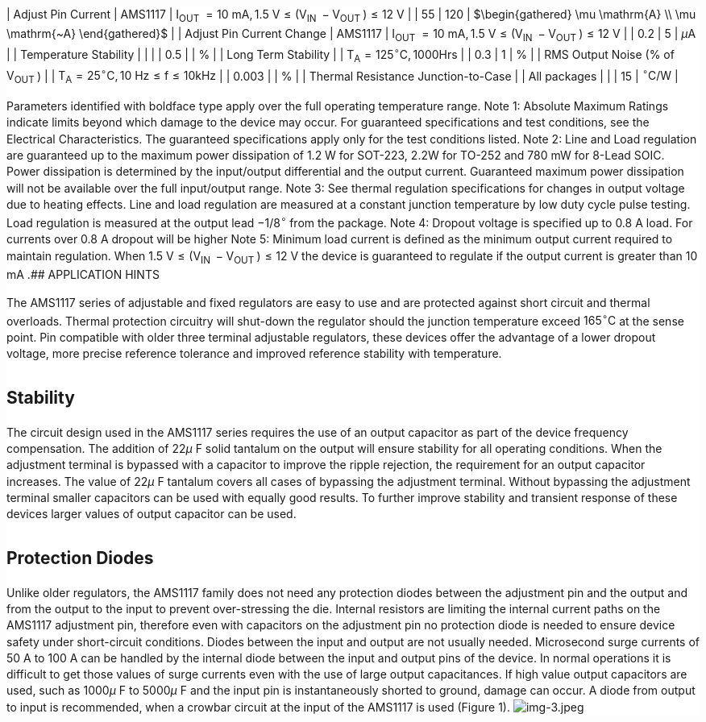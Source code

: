 | Adjust Pin Current | AMS1117 | $\mathrm{I}_{\text {OUT }}=10 \mathrm{~mA}, 1.5 \mathrm{~V} \leq\left(\mathrm{V}_{\text {IN }}-\mathrm{V}_{\text {OUT }}\right) \leq 12 \mathrm{~V}$ |  | 55 | 120 | $\begin{gathered} \mu \mathrm{A} \\ \mu \mathrm{~A} \end{gathered}$ |
| Adjust Pin Current Change | AMS1117 | $\mathrm{I}_{\text {OUT }}=10 \mathrm{~mA}, 1.5 \mathrm{~V} \leq\left(\mathrm{V}_{\text {IN }}-\mathrm{V}_{\text {OUT }}\right) \leq 12 \mathrm{~V}$ |  | 0.2 | 5 | $\mu \mathrm{A}$ |
| Temperature Stability |  |  |  | 0.5 |  | \% |
| Long Term Stability |  | $\mathrm{T}_{\mathrm{A}}=125^{\circ} \mathrm{C}, 1000 \mathrm{Hrs}$ |  | 0.3 | 1 | \% |
| RMS Output Noise (\% of $\mathrm{V}_{\text {OUT }}$ ) |  | $\mathrm{T}_{\mathrm{A}}=25^{\circ} \mathrm{C}, 10 \mathrm{~Hz} \leq \mathrm{f} \leq 10 \mathrm{kHz}$ |  | 0.003 |  | \% |
| Thermal Resistance Junction-to-Case |  | All packages |  |  | 15 | ${ }^{\circ} \mathrm{C} / \mathrm{W}$ |

Parameters identified with boldface type apply over the full operating temperature range.
Note 1: Absolute Maximum Ratings indicate limits beyond which damage to the device may occur. For guaranteed specifications and test conditions, see the Electrical Characteristics. The guaranteed specifications apply only for the test conditions listed.
Note 2: Line and Load regulation are guaranteed up to the maximum power dissipation of 1.2 W for SOT-223, 2.2W for TO-252 and 780 mW for 8-Lead SOIC. Power dissipation is determined by the input/output differential and the output current. Guaranteed maximum power dissipation will not be available over the full input/output range.
Note 3: See thermal regulation specifications for changes in output voltage due to heating effects. Line and load regulation are measured at a constant junction temperature by low duty cycle pulse testing. Load regulation is measured at the output lead $-1 / 8^{\circ}$ from the package.
Note 4: Dropout voltage is specified up to 0.8 A load. For currents over 0.8 A dropout will be higher
Note 5: Minimum load current is defined as the minimum output current required to maintain regulation. When $1.5 \mathrm{~V} \leq\left(\mathrm{V}_{\text {IN }}-\mathrm{V}_{\text {OUT }}\right) \leq 12 \mathrm{~V}$ the device is guaranteed to regulate if the output current is greater than 10 mA .## APPLICATION HINTS

The AMS1117 series of adjustable and fixed regulators are easy to use and are protected against short circuit and thermal overloads. Thermal protection circuitry will shut-down the regulator should the junction temperature exceed $165^{\circ} \mathrm{C}$ at the sense point.
Pin compatible with older three terminal adjustable regulators, these devices offer the advantage of a lower dropout voltage, more precise reference tolerance and improved reference stability with temperature.

## Stability

The circuit design used in the AMS1117 series requires the use of an output capacitor as part of the device frequency compensation. The addition of $22 \mu \mathrm{~F}$ solid tantalum on the output will ensure stability for all operating conditions.
When the adjustment terminal is bypassed with a capacitor to improve the ripple rejection, the requirement for an output capacitor increases. The value of $22 \mu \mathrm{~F}$ tantalum covers all cases of bypassing the adjustment terminal. Without bypassing the adjustment terminal smaller capacitors can be used with equally good results.
To further improve stability and transient response of these devices larger values of output capacitor can be used.

## Protection Diodes

Unlike older regulators, the AMS1117 family does not need any protection diodes between the adjustment pin and the output and from the output to the input to prevent over-stressing the die. Internal resistors are limiting the internal current paths on the AMS1117 adjustment pin, therefore even with capacitors on the adjustment pin no protection diode is needed to ensure device safety under short-circuit conditions.
Diodes between the input and output are not usually needed. Microsecond surge currents of 50 A to 100 A can be handled by the internal diode between the input and output pins of the device. In normal operations it is difficult to get those values of surge currents even with the use of large output capacitances. If high value output capacitors are used, such as $1000 \mu \mathrm{~F}$ to $5000 \mu \mathrm{~F}$ and the input pin is instantaneously shorted to ground, damage can occur. A diode from output to input is recommended, when a crowbar circuit at the input of the AMS1117 is used (Figure 1).
![img-3.jpeg](img-3.jpeg)
